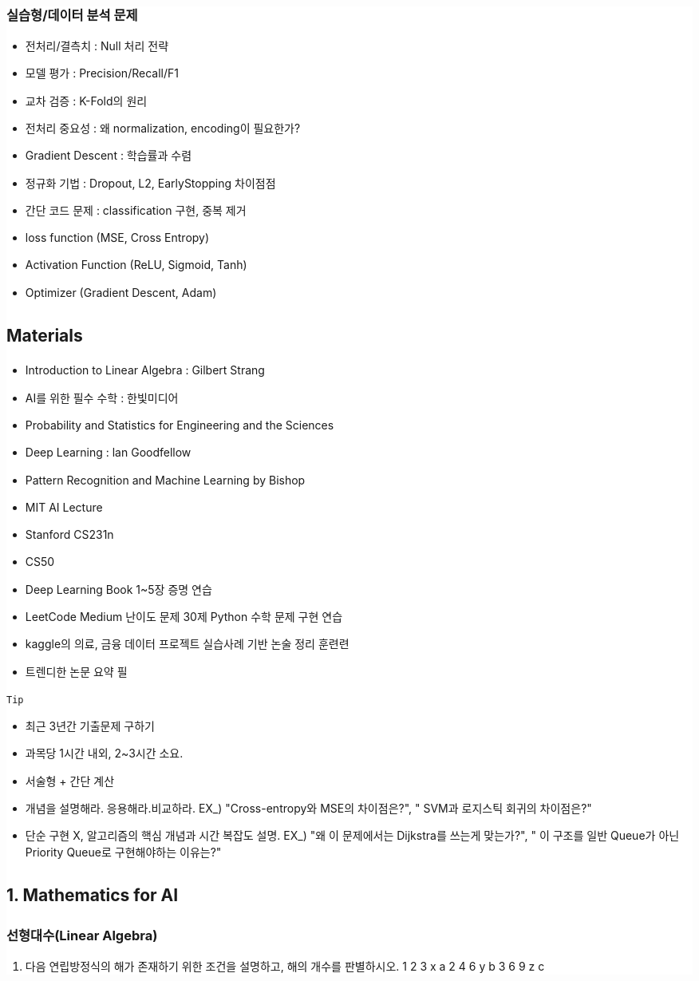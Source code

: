 ### 실습형/데이터 분석 문제

- 전처리/결측치 : Null 처리 전략
- 모델 평가 : Precision/Recall/F1
- 교차 검증 : K-Fold의 원리
- 전처리 중요성 : 왜 normalization, encoding이 필요한가?
- Gradient Descent : 학습률과 수렴
- 정규화 기법 : Dropout, L2, EarlyStopping 차이점점
- 간단 코드 문제 : classification 구현, 중복 제거

- loss function (MSE, Cross Entropy)
- Activation Function (ReLU, Sigmoid, Tanh)
- Optimizer (Gradient Descent, Adam)

## Materials

- Introduction to Linear Algebra : Gilbert Strang
- AI를 위한 필수 수학 : 한빛미디어
- Probability and Statistics for Engineering and the Sciences

- Deep Learning : lan Goodfellow
- Pattern Recognition and Machine Learning by Bishop
- MIT AI Lecture
- Stanford CS231n
- CS50

- Deep Learning Book 1~5장 증명 연습
- LeetCode Medium 난이도 문제 30제 Python 수학 문제 구현 연습
- kaggle의 의료, 금융 데이터 프로젝트 실습사례 기반 논술 정리 훈련련

- 트렌디한 논문 요약 필


`Tip`

- 최근 3년간 기출문제 구하기
- 과목당 1시간 내외, 2~3시간 소요.
- 서술형 + 간단 계산

- 개념을 설명해라. 응용해라.비교하라.
EX_) "Cross-entropy와 MSE의 차이점은?",
" SVM과 로지스틱 회귀의 차이점은?"

- 단순 구현 X, 알고리즘의 핵심 개념과 시간 복잡도 설명.
EX_) "왜 이 문제에서는 Dijkstra를 쓰는게 맞는가?", 
" 이 구조를 일반 Queue가 아닌 Priority Queue로 구현해야하는 이유는?"


## 1. Mathematics for AI

### 선형대수(Linear Algebra)

1. 다음 연립방정식의 해가 존재하기 위한 조건을 설명하고, 해의 개수를 판별하시오.
1 2 3  x  a
2 4 6  y  b
3 6 9  z  c
